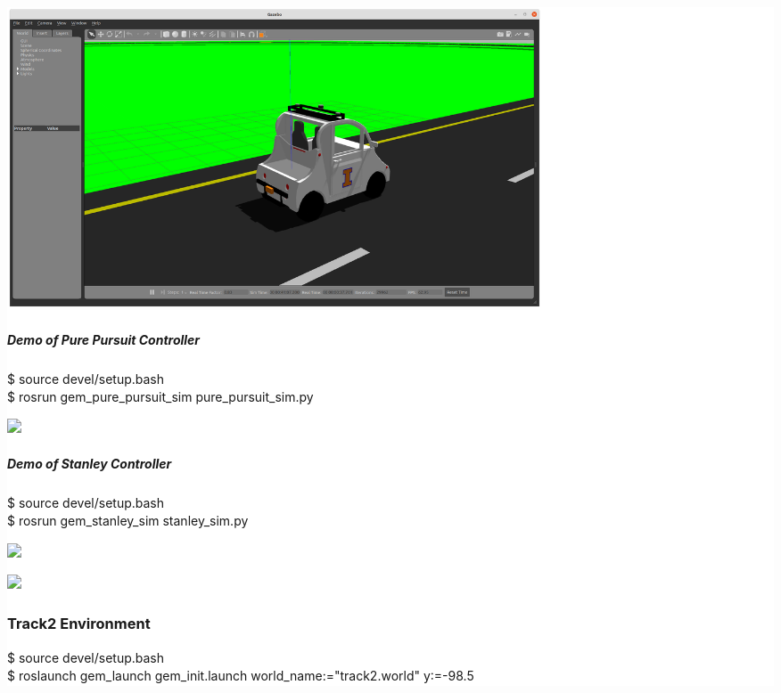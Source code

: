 <a href="url"><img src="./images/simple_track_gazebo.png" width="600"></a>  


##### Demo of Pure Pursuit Controller

$ source devel/setup.bash  
$ rosrun gem_pure_pursuit_sim pure_pursuit_sim.py  

<a href="url"><img src="./images/pp_controller.gif" width="600"></a>  

##### Demo of Stanley Controller

$ source devel/setup.bash  
$ rosrun gem_stanley_sim stanley_sim.py  

<a href="url"><img src="./images/stanley_controller_rviz.gif" width="600"></a>  

<a href="url"><img src="./images/stanley_controller_gazebo.gif" width="600"></a>  


### Track2 Environment

$ source devel/setup.bash  
$ roslaunch gem_launch gem_init.launch world_name:="track2.world" y:=-98.5  
